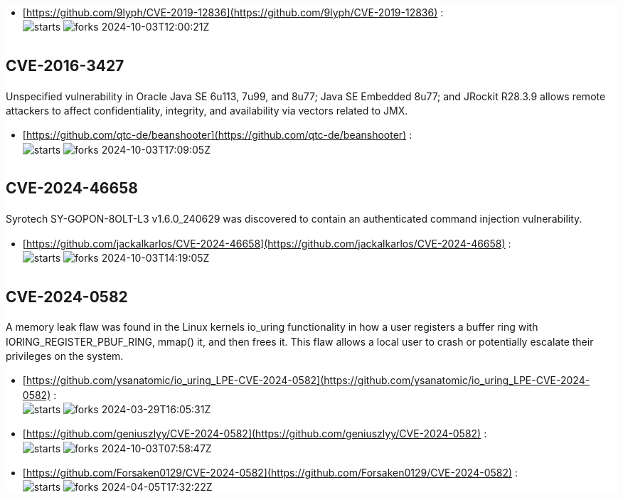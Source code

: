 - [https://github.com/9lyph/CVE-2019-12836](https://github.com/9lyph/CVE-2019-12836) :  
![starts](https://img.shields.io/github/stars/9lyph/CVE-2019-12836.svg) 
![forks](https://img.shields.io/github/forks/9lyph/CVE-2019-12836.svg) 
2024-10-03T12:00:21Z

## CVE-2016-3427
 Unspecified vulnerability in Oracle Java SE 6u113, 7u99, and 8u77; Java SE Embedded 8u77; and JRockit R28.3.9 allows remote attackers to affect confidentiality, integrity, and availability via vectors related to JMX.

- [https://github.com/qtc-de/beanshooter](https://github.com/qtc-de/beanshooter) :  
![starts](https://img.shields.io/github/stars/qtc-de/beanshooter.svg) 
![forks](https://img.shields.io/github/forks/qtc-de/beanshooter.svg) 
2024-10-03T17:09:05Z

## CVE-2024-46658
 Syrotech SY-GOPON-8OLT-L3 v1.6.0_240629 was discovered to contain an authenticated command injection vulnerability.

- [https://github.com/jackalkarlos/CVE-2024-46658](https://github.com/jackalkarlos/CVE-2024-46658) :  
![starts](https://img.shields.io/github/stars/jackalkarlos/CVE-2024-46658.svg) 
![forks](https://img.shields.io/github/forks/jackalkarlos/CVE-2024-46658.svg) 
2024-10-03T14:19:05Z

## CVE-2024-0582
 A memory leak flaw was found in the Linux kernels io_uring functionality in how a user registers a buffer ring with IORING_REGISTER_PBUF_RING, mmap() it, and then frees it. This flaw allows a local user to crash or potentially escalate their privileges on the system.

- [https://github.com/ysanatomic/io_uring_LPE-CVE-2024-0582](https://github.com/ysanatomic/io_uring_LPE-CVE-2024-0582) :  
![starts](https://img.shields.io/github/stars/ysanatomic/io_uring_LPE-CVE-2024-0582.svg) 
![forks](https://img.shields.io/github/forks/ysanatomic/io_uring_LPE-CVE-2024-0582.svg) 
2024-03-29T16:05:31Z

- [https://github.com/geniuszlyy/CVE-2024-0582](https://github.com/geniuszlyy/CVE-2024-0582) :  
![starts](https://img.shields.io/github/stars/geniuszlyy/CVE-2024-0582.svg) 
![forks](https://img.shields.io/github/forks/geniuszlyy/CVE-2024-0582.svg) 
2024-10-03T07:58:47Z

- [https://github.com/Forsaken0129/CVE-2024-0582](https://github.com/Forsaken0129/CVE-2024-0582) :  
![starts](https://img.shields.io/github/stars/Forsaken0129/CVE-2024-0582.svg) 
![forks](https://img.shields.io/github/forks/Forsaken0129/CVE-2024-0582.svg) 
2024-04-05T17:32:22Z
